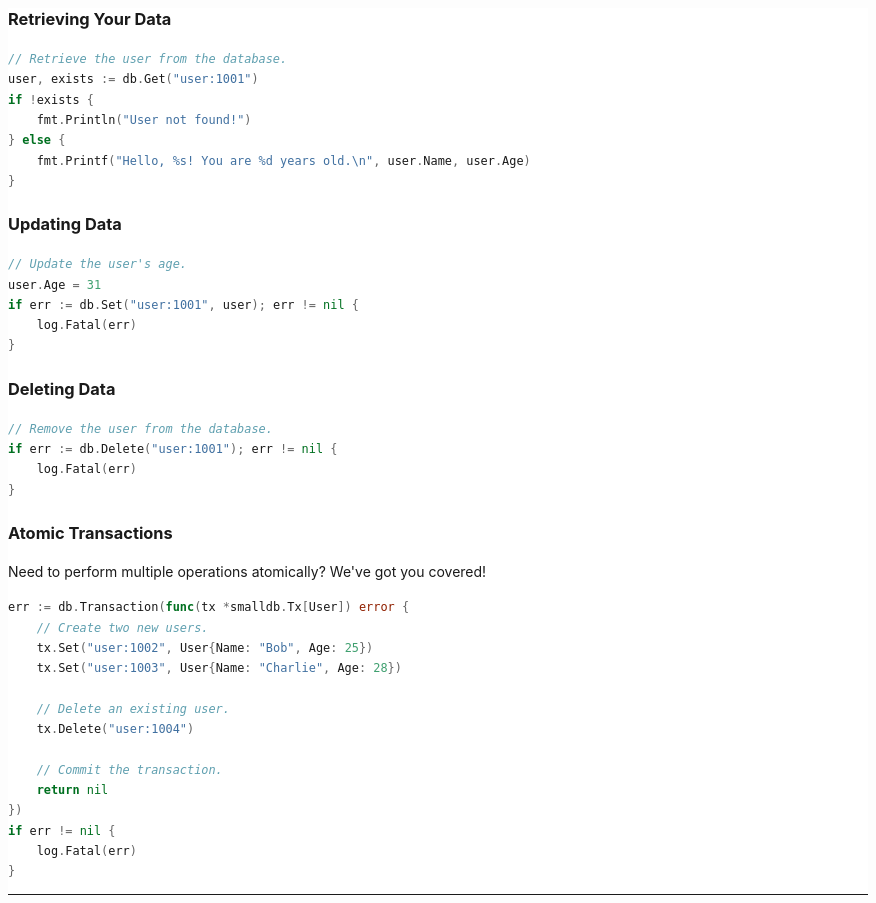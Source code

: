 ### **Retrieving Your Data**

```go
// Retrieve the user from the database.
user, exists := db.Get("user:1001")
if !exists {
    fmt.Println("User not found!")
} else {
    fmt.Printf("Hello, %s! You are %d years old.\n", user.Name, user.Age)
}
```

### **Updating Data**

```go
// Update the user's age.
user.Age = 31
if err := db.Set("user:1001", user); err != nil {
    log.Fatal(err)
}
```

### **Deleting Data**

```go
// Remove the user from the database.
if err := db.Delete("user:1001"); err != nil {
    log.Fatal(err)
}
```

### **Atomic Transactions**

Need to perform multiple operations atomically? We've got you covered!

```go
err := db.Transaction(func(tx *smalldb.Tx[User]) error {
    // Create two new users.
    tx.Set("user:1002", User{Name: "Bob", Age: 25})
    tx.Set("user:1003", User{Name: "Charlie", Age: 28})

    // Delete an existing user.
    tx.Delete("user:1004")

    // Commit the transaction.
    return nil
})
if err != nil {
    log.Fatal(err)
}
```

---
